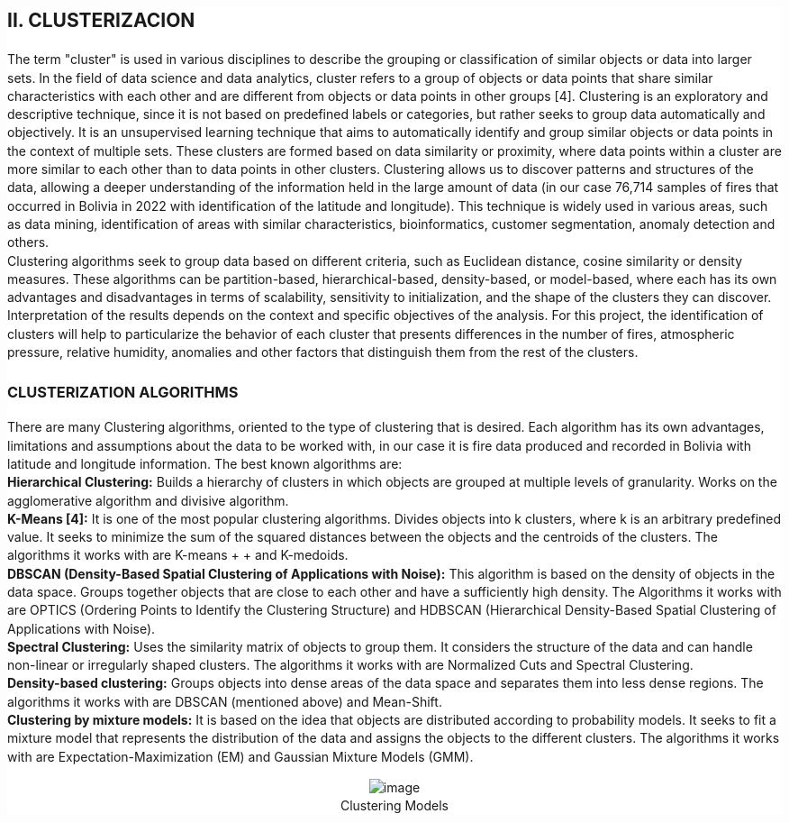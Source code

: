 ## II. CLUSTERIZACION
The term "cluster" is used in various disciplines to describe the grouping or classification of similar objects or data into larger sets. In the field of data science and data analytics, cluster refers to a group of objects or data points that share similar characteristics with each other and are different from objects or data points in other groups [4]. Clustering is an exploratory and descriptive technique, since it is not based on predefined labels or categories, but rather seeks to group data automatically and objectively. It is an unsupervised learning technique that aims to automatically identify and group similar objects or data points in the context of multiple sets. These clusters are formed based on data similarity or proximity, where data points within a cluster are more similar to each other than to data points in other clusters. Clustering allows us to discover patterns and structures of the data, allowing a deeper understanding of the information held in the large amount of data (in our case 76,714 samples of fires that occurred in Bolivia in 2022 with identification of the latitude and longitude). This technique is widely used in various areas, such as data mining, identification of areas with similar characteristics, bioinformatics, customer segmentation, anomaly detection and others.  <br>
Clustering algorithms seek to group data based on different criteria, such as Euclidean distance, cosine similarity or density measures. These algorithms can be partition-based, hierarchical-based, density-based, or model-based, where each has its own advantages and disadvantages in terms of scalability, sensitivity to initialization, and the shape of the clusters they can discover. Interpretation of the results depends on the context and specific objectives of the analysis. For this project, the identification of clusters will help to particularize the behavior of each cluster that presents differences in the number of fires, atmospheric pressure, relative humidity, anomalies and other factors that distinguish them from the rest of the clusters. <br> 
### CLUSTERIZATION ALGORITHMS
There are many Clustering algorithms, oriented to the type of clustering that is desired. Each algorithm has its own advantages, limitations and assumptions about the data to be worked with, in our case it is fire data produced and recorded in Bolivia with latitude and longitude information. The best known algorithms are:  <br>
**Hierarchical Clustering:** Builds a hierarchy of clusters in which objects are grouped at multiple levels of granularity. Works on the agglomerative algorithm and divisive algorithm.  <br>
**K-Means [4]:** It is one of the most popular clustering algorithms. Divides objects into k clusters, where k is an arbitrary predefined value. It seeks to minimize the sum of the squared distances between the objects and the centroids of the clusters. The algorithms it works with are K-means + + and K-medoids.  <br>
**DBSCAN (Density-Based Spatial Clustering of Applications with Noise):** This algorithm is based on the density of objects in the data space. Groups together objects that are close to each other and have a sufficiently high density. The Algorithms it works with are OPTICS (Ordering Points to Identify the Clustering Structure) and HDBSCAN (Hierarchical Density-Based Spatial Clustering of Applications with Noise).<br>
**Spectral Clustering:** Uses the similarity matrix of objects to group them. It considers the structure of the data and can handle non-linear or irregularly shaped clusters. The algorithms it works with are Normalized Cuts and Spectral Clustering.<br>
**Density-based clustering:** Groups objects into dense areas of the data space and separates them into less dense regions. The algorithms it works with are DBSCAN (mentioned above) and Mean-Shift.<br>
**Clustering by mixture models:** It is based on the idea that objects are distributed according to probability models. It seeks to fit a mixture model that represents the distribution of the data and assigns the objects to the different clusters. The algorithms it works with are Expectation-Maximization (EM) and Gaussian Mixture Models (GMM).<br>
<p align="center">
 <img width="355" alt="image" src="https://github.com/AxelCamperoVega/Clusterization-for-Wild-Fire-Forest-Prediction/assets/43591999/e5333c0e-dd61-450c-bea0-99d331e9995f">
 <br>Clustering Models
